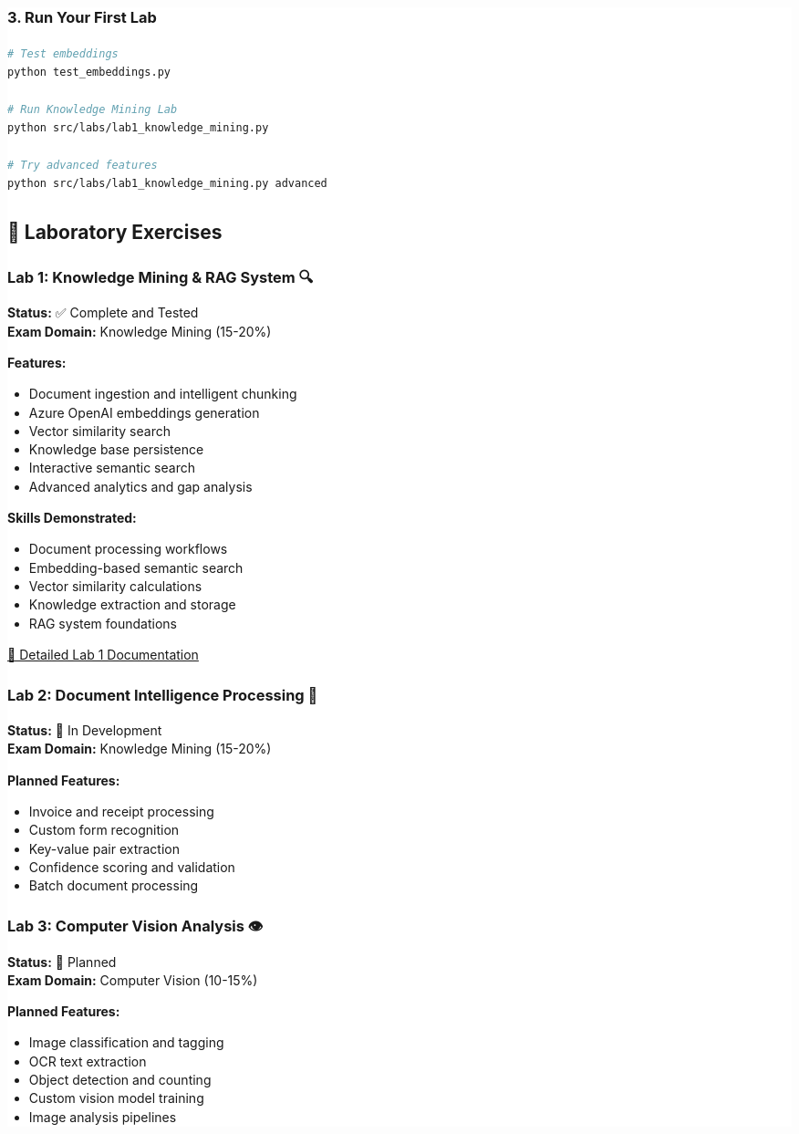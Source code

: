 ### **3. Run Your First Lab**
```bash
# Test embeddings
python test_embeddings.py

# Run Knowledge Mining Lab
python src/labs/lab1_knowledge_mining.py

# Try advanced features
python src/labs/lab1_knowledge_mining.py advanced
```

## 🧪 **Laboratory Exercises**

### **Lab 1: Knowledge Mining & RAG System** 🔍
**Status:** ✅ Complete and Tested  
**Exam Domain:** Knowledge Mining (15-20%)

**Features:**
- Document ingestion and intelligent chunking
- Azure OpenAI embeddings generation
- Vector similarity search
- Knowledge base persistence
- Interactive semantic search
- Advanced analytics and gap analysis

**Skills Demonstrated:**
- Document processing workflows
- Embedding-based semantic search
- Vector similarity calculations
- Knowledge extraction and storage
- RAG system foundations

[📖 Detailed Lab 1 Documentation](docs/lab1_knowledge_mining.md)

### **Lab 2: Document Intelligence Processing** 📄
**Status:** 🔄 In Development  
**Exam Domain:** Knowledge Mining (15-20%)

**Planned Features:**
- Invoice and receipt processing
- Custom form recognition
- Key-value pair extraction
- Confidence scoring and validation
- Batch document processing

### **Lab 3: Computer Vision Analysis** 👁️
**Status:** 🔄 Planned  
**Exam Domain:** Computer Vision (10-15%)

**Planned Features:**
- Image classification and tagging
- OCR text extraction
- Object detection and counting
- Custom vision model training
- Image analysis pipelines

